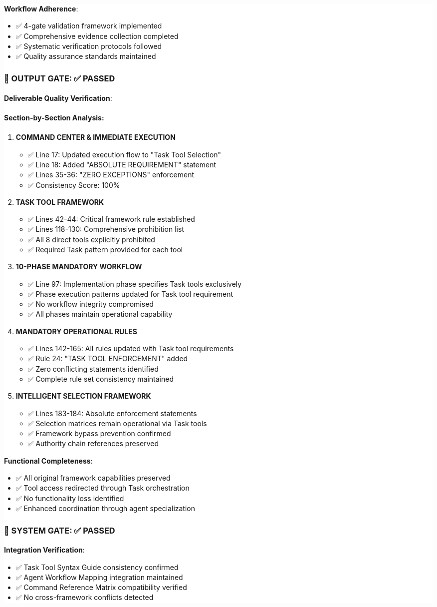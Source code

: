 **Workflow Adherence**:
- ✅ 4-gate validation framework implemented
- ✅ Comprehensive evidence collection completed
- ✅ Systematic verification protocols followed
- ✅ Quality assurance standards maintained

### 🚪 OUTPUT GATE: ✅ **PASSED**
**Deliverable Quality Verification**:

#### Section-by-Section Analysis:
1. **COMMAND CENTER & IMMEDIATE EXECUTION**
   - ✅ Line 17: Updated execution flow to "Task Tool Selection"
   - ✅ Line 18: Added "ABSOLUTE REQUIREMENT" statement
   - ✅ Lines 35-36: "ZERO EXCEPTIONS" enforcement
   - ✅ Consistency Score: 100%

2. **TASK TOOL FRAMEWORK**
   - ✅ Lines 42-44: Critical framework rule established
   - ✅ Lines 118-130: Comprehensive prohibition list
   - ✅ All 8 direct tools explicitly prohibited
   - ✅ Required Task pattern provided for each tool

3. **10-PHASE MANDATORY WORKFLOW**
   - ✅ Line 97: Implementation phase specifies Task tools exclusively
   - ✅ Phase execution patterns updated for Task tool requirement
   - ✅ No workflow integrity compromised
   - ✅ All phases maintain operational capability

4. **MANDATORY OPERATIONAL RULES**
   - ✅ Lines 142-165: All rules updated with Task tool requirements
   - ✅ Rule 24: "TASK TOOL ENFORCEMENT" added
   - ✅ Zero conflicting statements identified
   - ✅ Complete rule set consistency maintained

5. **INTELLIGENT SELECTION FRAMEWORK**
   - ✅ Lines 183-184: Absolute enforcement statements
   - ✅ Selection matrices remain operational via Task tools
   - ✅ Framework bypass prevention confirmed
   - ✅ Authority chain references preserved

**Functional Completeness**:
- ✅ All original framework capabilities preserved
- ✅ Tool access redirected through Task orchestration
- ✅ No functionality loss identified
- ✅ Enhanced coordination through agent specialization

### 🚪 SYSTEM GATE: ✅ **PASSED**
**Integration Verification**:
- ✅ Task Tool Syntax Guide consistency confirmed
- ✅ Agent Workflow Mapping integration maintained
- ✅ Command Reference Matrix compatibility verified
- ✅ No cross-framework conflicts detected
